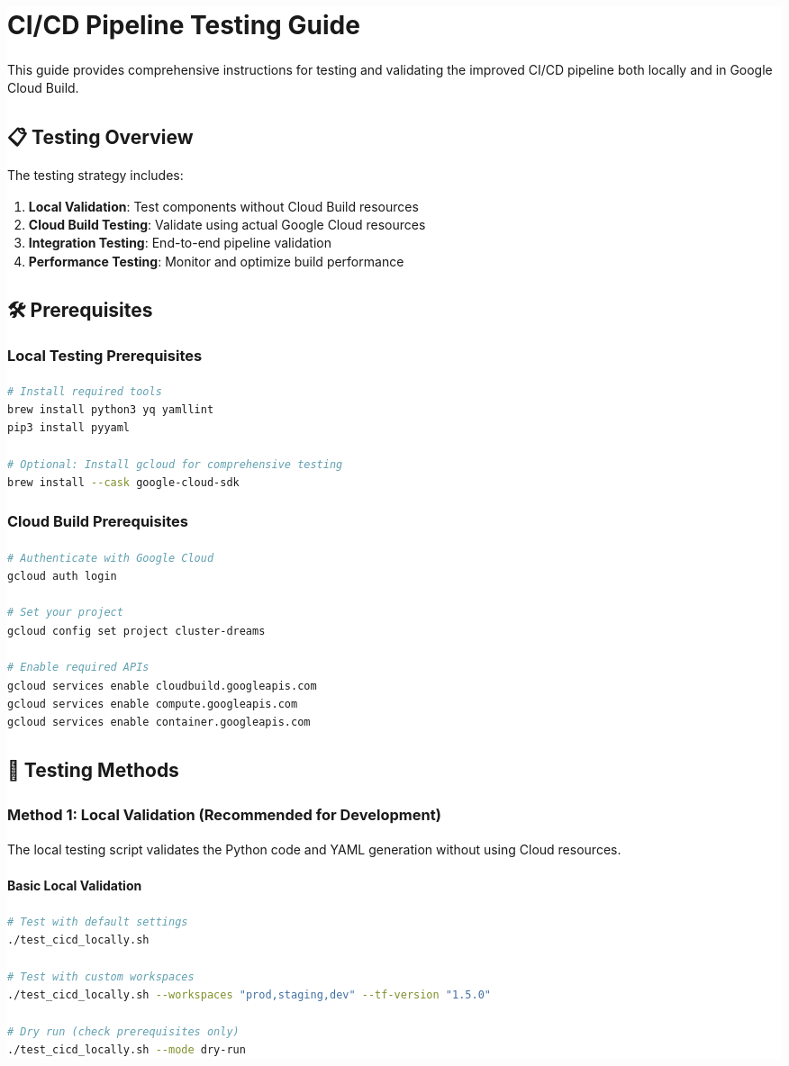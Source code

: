# CI/CD Pipeline Testing Guide

This guide provides comprehensive instructions for testing and validating the improved CI/CD pipeline both locally and in Google Cloud Build.

## 📋 **Testing Overview**

The testing strategy includes:
1. **Local Validation**: Test components without Cloud Build resources
2. **Cloud Build Testing**: Validate using actual Google Cloud resources
3. **Integration Testing**: End-to-end pipeline validation
4. **Performance Testing**: Monitor and optimize build performance

## 🛠️ **Prerequisites**

### **Local Testing Prerequisites**
```bash
# Install required tools
brew install python3 yq yamllint
pip3 install pyyaml

# Optional: Install gcloud for comprehensive testing
brew install --cask google-cloud-sdk
```

### **Cloud Build Prerequisites**
```bash
# Authenticate with Google Cloud
gcloud auth login

# Set your project
gcloud config set project cluster-dreams

# Enable required APIs
gcloud services enable cloudbuild.googleapis.com
gcloud services enable compute.googleapis.com
gcloud services enable container.googleapis.com
```

## 🧪 **Testing Methods**

### **Method 1: Local Validation (Recommended for Development)**

The local testing script validates the Python code and YAML generation without using Cloud resources.

#### **Basic Local Validation**
```bash
# Test with default settings
./test_cicd_locally.sh

# Test with custom workspaces
./test_cicd_locally.sh --workspaces "prod,staging,dev" --tf-version "1.5.0"

# Dry run (check prerequisites only)
./test_cicd_locally.sh --mode dry-run
```
